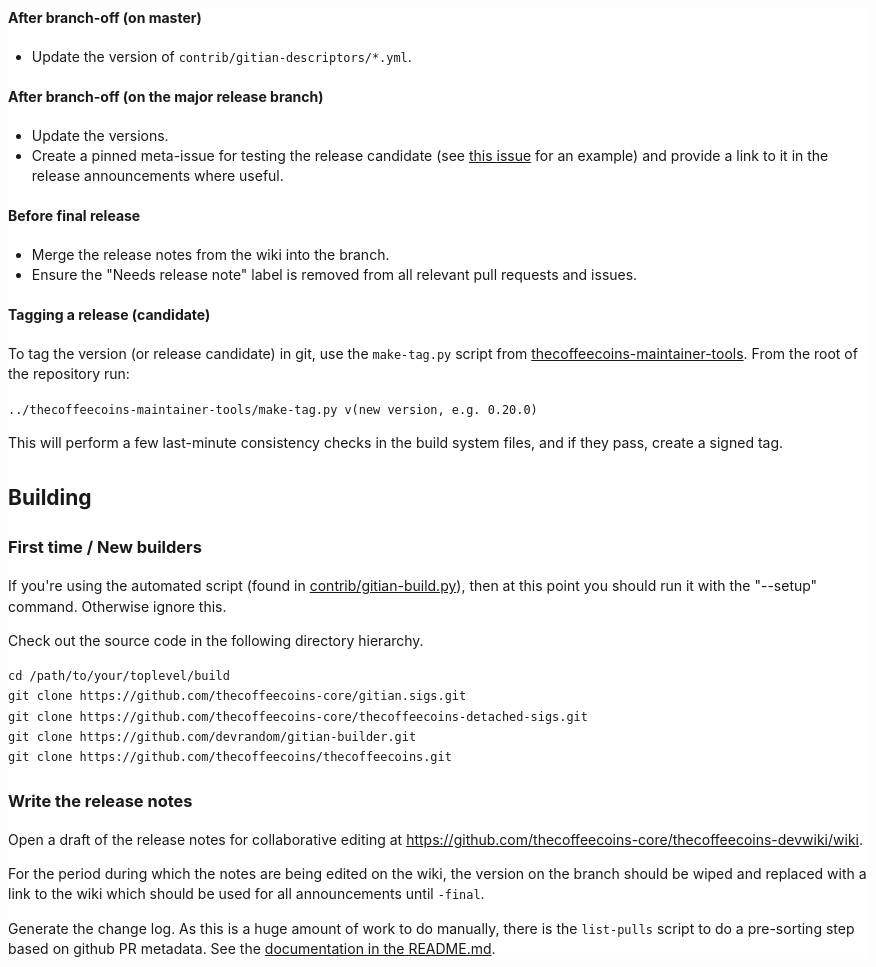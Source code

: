 #### After branch-off (on master)

- Update the version of `contrib/gitian-descriptors/*.yml`.

#### After branch-off (on the major release branch)

- Update the versions.
- Create a pinned meta-issue for testing the release candidate (see [this issue](https://github.com/thecoffeecoins/thecoffeecoins/issues/17079) for an example) and provide a link to it in the release announcements where useful.

#### Before final release

- Merge the release notes from the wiki into the branch.
- Ensure the "Needs release note" label is removed from all relevant pull requests and issues.

#### Tagging a release (candidate)

To tag the version (or release candidate) in git, use the `make-tag.py` script from [thecoffeecoins-maintainer-tools](https://github.com/thecoffeecoins-core/thecoffeecoins-maintainer-tools). From the root of the repository run:

    ../thecoffeecoins-maintainer-tools/make-tag.py v(new version, e.g. 0.20.0)

This will perform a few last-minute consistency checks in the build system files, and if they pass, create a signed tag.

## Building

### First time / New builders

If you're using the automated script (found in [contrib/gitian-build.py](/contrib/gitian-build.py)), then at this point you should run it with the "--setup" command. Otherwise ignore this.

Check out the source code in the following directory hierarchy.

    cd /path/to/your/toplevel/build
    git clone https://github.com/thecoffeecoins-core/gitian.sigs.git
    git clone https://github.com/thecoffeecoins-core/thecoffeecoins-detached-sigs.git
    git clone https://github.com/devrandom/gitian-builder.git
    git clone https://github.com/thecoffeecoins/thecoffeecoins.git

### Write the release notes

Open a draft of the release notes for collaborative editing at https://github.com/thecoffeecoins-core/thecoffeecoins-devwiki/wiki.

For the period during which the notes are being edited on the wiki, the version on the branch should be wiped and replaced with a link to the wiki which should be used for all announcements until `-final`.

Generate the change log. As this is a huge amount of work to do manually, there is the `list-pulls` script to do a pre-sorting step based on github PR metadata. See the [documentation in the README.md](https://github.com/thecoffeecoins-core/thecoffeecoins-maintainer-tools/blob/master/README.md#list-pulls).
